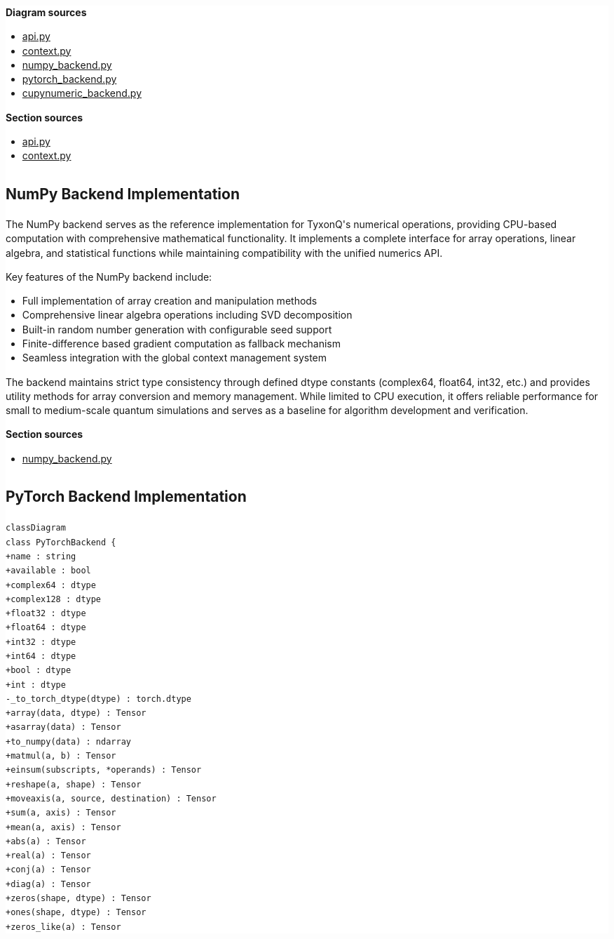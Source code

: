 **Diagram sources**
- [api.py](file://src/tyxonq/numerics/api.py)
- [context.py](file://src/tyxonq/numerics/context.py)
- [numpy_backend.py](file://src/tyxonq/numerics/backends/numpy_backend.py)
- [pytorch_backend.py](file://src/tyxonq/numerics/backends/pytorch_backend.py)
- [cupynumeric_backend.py](file://src/tyxonq/numerics/backends/cupynumeric_backend.py)

**Section sources**
- [api.py](file://src/tyxonq/numerics/api.py#L1-L50)
- [context.py](file://src/tyxonq/numerics/context.py#L1-L30)

## NumPy Backend Implementation

The NumPy backend serves as the reference implementation for TyxonQ's numerical operations, providing CPU-based computation with comprehensive mathematical functionality. It implements a complete interface for array operations, linear algebra, and statistical functions while maintaining compatibility with the unified numerics API.

Key features of the NumPy backend include:
- Full implementation of array creation and manipulation methods
- Comprehensive linear algebra operations including SVD decomposition
- Built-in random number generation with configurable seed support
- Finite-difference based gradient computation as fallback mechanism
- Seamless integration with the global context management system

The backend maintains strict type consistency through defined dtype constants (complex64, float64, int32, etc.) and provides utility methods for array conversion and memory management. While limited to CPU execution, it offers reliable performance for small to medium-scale quantum simulations and serves as a baseline for algorithm development and verification.

**Section sources**
- [numpy_backend.py](file://src/tyxonq/numerics/backends/numpy_backend.py#L1-L162)

## PyTorch Backend Implementation

```mermaid
classDiagram
class PyTorchBackend {
+name : string
+available : bool
+complex64 : dtype
+complex128 : dtype
+float32 : dtype
+float64 : dtype
+int32 : dtype
+int64 : dtype
+bool : dtype
+int : dtype
-_to_torch_dtype(dtype) : torch.dtype
+array(data, dtype) : Tensor
+asarray(data) : Tensor
+to_numpy(data) : ndarray
+matmul(a, b) : Tensor
+einsum(subscripts, *operands) : Tensor
+reshape(a, shape) : Tensor
+moveaxis(a, source, destination) : Tensor
+sum(a, axis) : Tensor
+mean(a, axis) : Tensor
+abs(a) : Tensor
+real(a) : Tensor
+conj(a) : Tensor
+diag(a) : Tensor
+zeros(shape, dtype) : Tensor
+ones(shape, dtype) : Tensor
+zeros_like(a) : Tensor
```
